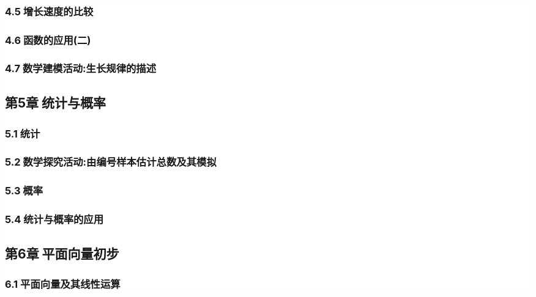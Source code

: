 



### 4.5 增长速度的比较





### 4.6 函数的应用(二)





### 4.7 数学建模活动:生长规律的描述









## 第5章 统计与概率





### 5.1 统计





### 5.2 数学探究活动:由编号样本估计总数及其模拟





### 5.3 概率





### 5.4 统计与概率的应用









## 第6章 平面向量初步





### 6.1 平面向量及其线性运算



